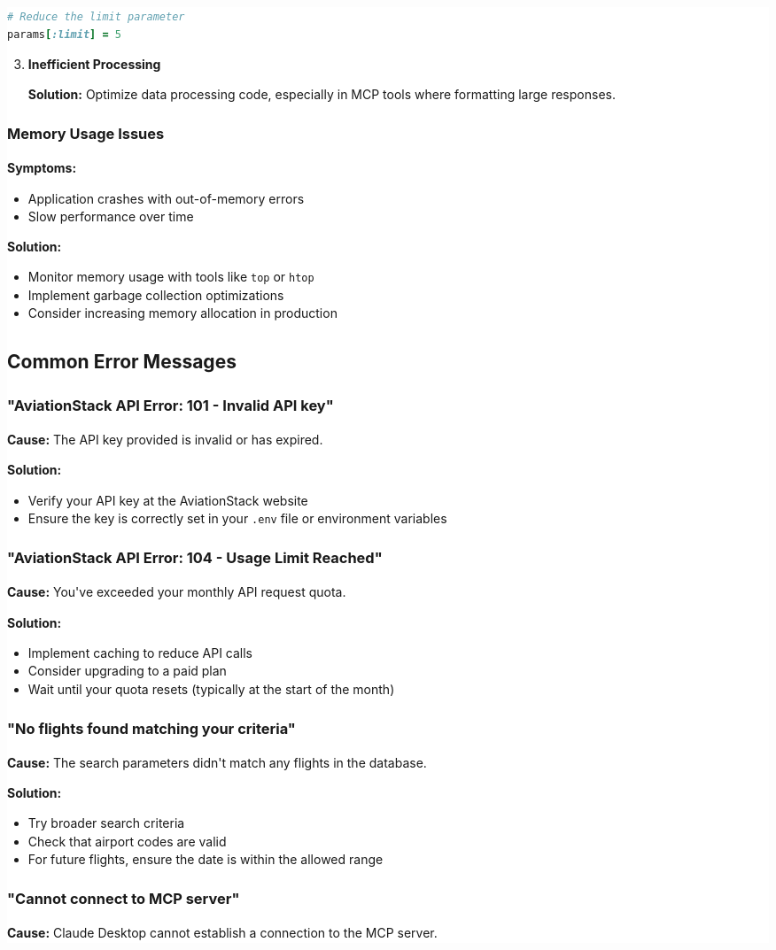    ```ruby
   # Reduce the limit parameter
   params[:limit] = 5
   ```

3. **Inefficient Processing**

   **Solution:** Optimize data processing code, especially in MCP tools where formatting large responses.

### Memory Usage Issues

**Symptoms:**

- Application crashes with out-of-memory errors
- Slow performance over time

**Solution:**

- Monitor memory usage with tools like `top` or `htop`
- Implement garbage collection optimizations
- Consider increasing memory allocation in production

## Common Error Messages

### "AviationStack API Error: 101 - Invalid API key"

**Cause:** The API key provided is invalid or has expired.

**Solution:**

- Verify your API key at the AviationStack website
- Ensure the key is correctly set in your `.env` file or environment variables

### "AviationStack API Error: 104 - Usage Limit Reached"

**Cause:** You've exceeded your monthly API request quota.

**Solution:**

- Implement caching to reduce API calls
- Consider upgrading to a paid plan
- Wait until your quota resets (typically at the start of the month)

### "No flights found matching your criteria"

**Cause:** The search parameters didn't match any flights in the database.

**Solution:**

- Try broader search criteria
- Check that airport codes are valid
- For future flights, ensure the date is within the allowed range

### "Cannot connect to MCP server"

**Cause:** Claude Desktop cannot establish a connection to the MCP server.
